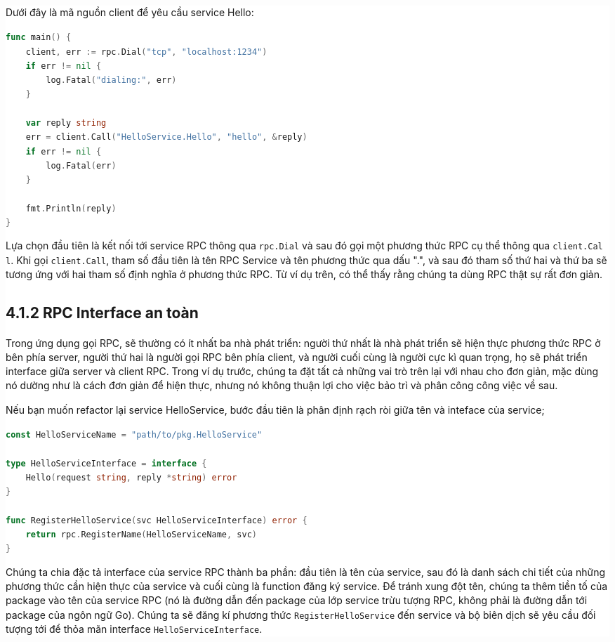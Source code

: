 Dưới đây là mã nguồn client để yêu cầu service Hello:

```go
func main() {
    client, err := rpc.Dial("tcp", "localhost:1234")
    if err != nil {
        log.Fatal("dialing:", err)
    }

    var reply string
    err = client.Call("HelloService.Hello", "hello", &reply)
    if err != nil {
        log.Fatal(err)
    }

    fmt.Println(reply)
}
```

Lựa chọn đầu tiên là kết nối tới service RPC thông qua `rpc.Dial` và sau đó gọi một phương thức RPC cụ thể thông qua `client.Call`. Khi gọi `client.Call`, tham số đầu tiên là tên RPC Service và tên phương thức qua dấu ".", và sau đó tham số thứ hai và thứ ba sẽ tương ứng với hai tham số định nghĩa ở phương thức RPC.
Từ ví dụ trên, có thể thấy rằng chúng ta dùng RPC thật sự rất đơn giản.

## 4.1.2 RPC Interface an toàn

Trong ứng dụng gọi RPC, sẽ thường có ít nhất ba nhà phát triển: người thứ nhất là nhà phát triển sẽ hiện thực phương thức RPC ở bên phía server, người thứ hai là người gọi RPC bên phía client, và người cuối cùng là người cực kì quan trọng, họ sẽ phát triển interface giữa server và client RPC. Trong ví dụ trước, chúng ta đặt tất cả những vai trò trên lại với nhau cho đơn giản, mặc dùng nó dường như là cách đơn giản để hiện thực, nhưng nó không thuận lợi cho việc bảo trì và phân công công việc về sau.

Nếu bạn muốn refactor lại service HelloService, bước đầu tiên là phân định rạch ròi giữa tên và inteface của service;

```go
const HelloServiceName = "path/to/pkg.HelloService"

type HelloServiceInterface = interface {
    Hello(request string, reply *string) error
}

func RegisterHelloService(svc HelloServiceInterface) error {
    return rpc.RegisterName(HelloServiceName, svc)
}
```

Chúng ta chia đặc tả interface của service RPC thành ba phần: đầu tiên là tên của service, sau đó là danh sách chi tiết của những phương thức cần hiện thực của service và cuối cùng là function đăng ký service. Để tránh xung đột tên, chúng ta thêm tiền tố của package vào tên của service RPC (nó là đường dẫn đến package của lớp service trừu tượng RPC, không phải là đường dẫn tới package của ngôn ngữ Go). Chúng ta sẽ đăng kí phương thức `RegisterHelloService` đến service và bộ biên dịch sẽ yêu cầu đối tượng tới để thỏa mãn interface `HelloServiceInterface`.

